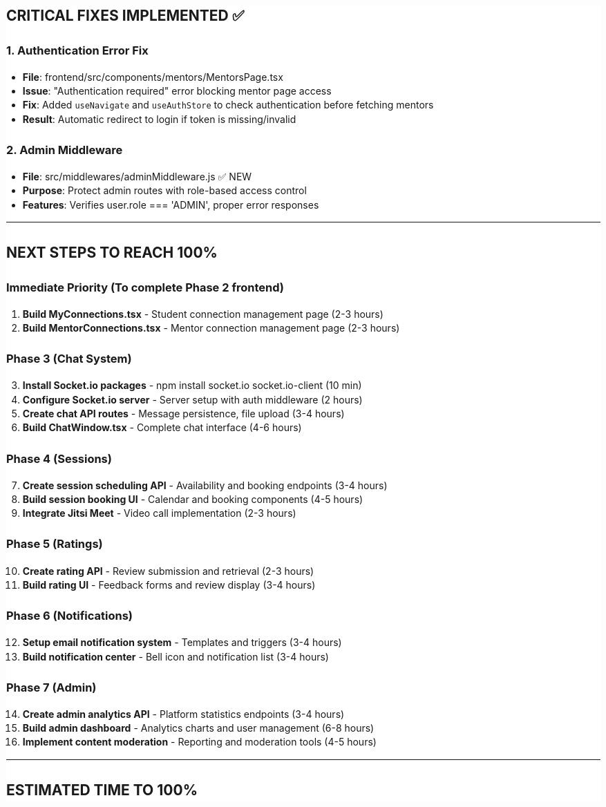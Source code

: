 
## CRITICAL FIXES IMPLEMENTED ✅

### 1. Authentication Error Fix
- **File**: frontend/src/components/mentors/MentorsPage.tsx
- **Issue**: "Authentication required" error blocking mentor page access
- **Fix**: Added `useNavigate` and `useAuthStore` to check authentication before fetching mentors
- **Result**: Automatic redirect to login if token is missing/invalid

### 2. Admin Middleware
- **File**: src/middlewares/adminMiddleware.js ✅ NEW
- **Purpose**: Protect admin routes with role-based access control
- **Features**: Verifies user.role === 'ADMIN', proper error responses

---

## NEXT STEPS TO REACH 100%

### Immediate Priority (To complete Phase 2 frontend)
1. **Build MyConnections.tsx** - Student connection management page (2-3 hours)
2. **Build MentorConnections.tsx** - Mentor connection management page (2-3 hours)

### Phase 3 (Chat System)
3. **Install Socket.io packages** - npm install socket.io socket.io-client (10 min)
4. **Configure Socket.io server** - Server setup with auth middleware (2 hours)
5. **Create chat API routes** - Message persistence, file upload (3-4 hours)
6. **Build ChatWindow.tsx** - Complete chat interface (4-6 hours)

### Phase 4 (Sessions)
7. **Create session scheduling API** - Availability and booking endpoints (3-4 hours)
8. **Build session booking UI** - Calendar and booking components (4-5 hours)
9. **Integrate Jitsi Meet** - Video call implementation (2-3 hours)

### Phase 5 (Ratings)
10. **Create rating API** - Review submission and retrieval (2-3 hours)
11. **Build rating UI** - Feedback forms and review display (3-4 hours)

### Phase 6 (Notifications)
12. **Setup email notification system** - Templates and triggers (3-4 hours)
13. **Build notification center** - Bell icon and notification list (3-4 hours)

### Phase 7 (Admin)
14. **Create admin analytics API** - Platform statistics endpoints (3-4 hours)
15. **Build admin dashboard** - Analytics charts and user management (6-8 hours)
16. **Implement content moderation** - Reporting and moderation tools (4-5 hours)

---

## ESTIMATED TIME TO 100%
